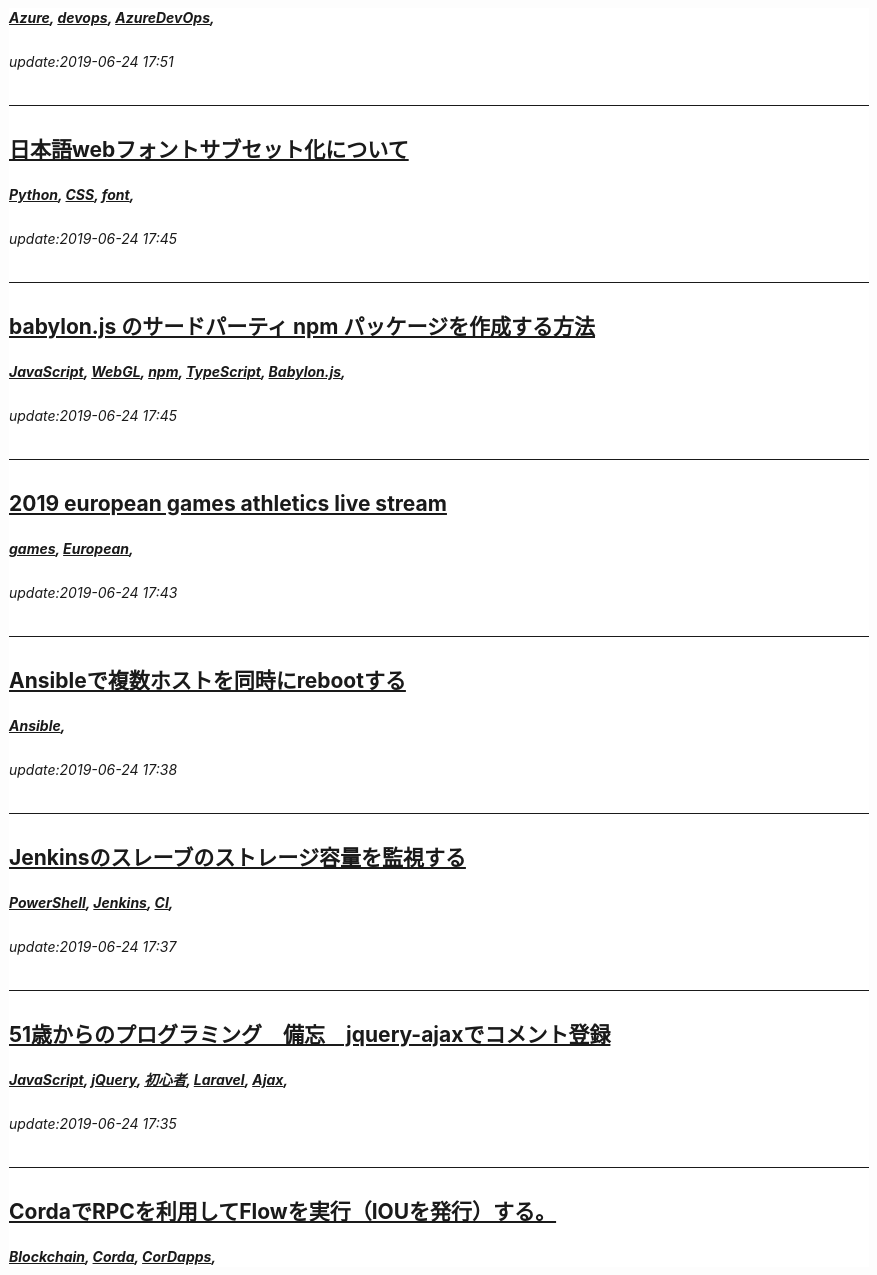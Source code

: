 ##### [Azure](https://qiita.com/tags/Azure), [devops](https://qiita.com/tags/devops), [AzureDevOps](https://qiita.com/tags/AzureDevOps), 
###### update:2019-06-24 17:51
---
## [日本語webフォントサブセット化について](https://qiita.com/shiki_neki/items/befbc83cc768135ee763)
##### [Python](https://qiita.com/tags/Python), [CSS](https://qiita.com/tags/CSS), [font](https://qiita.com/tags/font), 
###### update:2019-06-24 17:45
---
## [babylon.js のサードパーティ npm パッケージを作成する方法](https://qiita.com/il-m-yamagishi/items/cf99e090eb29ee52934c)
##### [JavaScript](https://qiita.com/tags/JavaScript), [WebGL](https://qiita.com/tags/WebGL), [npm](https://qiita.com/tags/npm), [TypeScript](https://qiita.com/tags/TypeScript), [Babylon.js](https://qiita.com/tags/Babylon.js), 
###### update:2019-06-24 17:45
---
## [2019 european games athletics live stream](https://qiita.com/european-games-2019/items/b3a09dcc7a80d973cba5)
##### [games](https://qiita.com/tags/games), [European](https://qiita.com/tags/European), 
###### update:2019-06-24 17:43
---
## [Ansibleで複数ホストを同時にrebootする](https://qiita.com/dora_2562/items/6a9239ec2d6445fa20d0)
##### [Ansible](https://qiita.com/tags/Ansible), 
###### update:2019-06-24 17:38
---
## [Jenkinsのスレーブのストレージ容量を監視する](https://qiita.com/Marimoiro/items/53b01ae8ba69a1bb0293)
##### [PowerShell](https://qiita.com/tags/PowerShell), [Jenkins](https://qiita.com/tags/Jenkins), [CI](https://qiita.com/tags/CI), 
###### update:2019-06-24 17:37
---
## [51歳からのプログラミング　備忘　jquery-ajaxでコメント登録](https://qiita.com/old_cat/items/cc48f1048be0cf58bade)
##### [JavaScript](https://qiita.com/tags/JavaScript), [jQuery](https://qiita.com/tags/jQuery), [初心者](https://qiita.com/tags/初心者), [Laravel](https://qiita.com/tags/Laravel), [Ajax](https://qiita.com/tags/Ajax), 
###### update:2019-06-24 17:35
---
## [CordaでRPCを利用してFlowを実行（IOUを発行）する。](https://qiita.com/nobkovskii/items/309d357eea7117321c31)
##### [Blockchain](https://qiita.com/tags/Blockchain), [Corda](https://qiita.com/tags/Corda), [CorDapps](https://qiita.com/tags/CorDapps), 